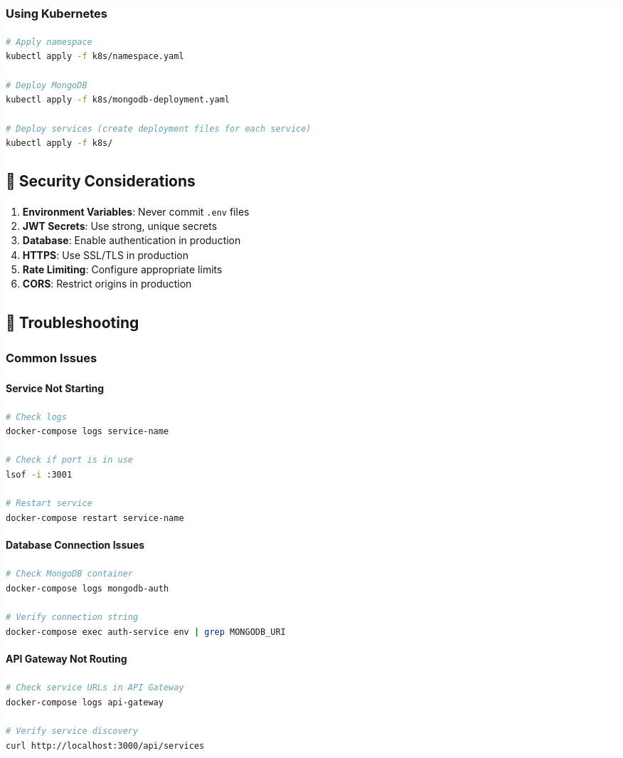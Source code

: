 ### Using Kubernetes
```bash
# Apply namespace
kubectl apply -f k8s/namespace.yaml

# Deploy MongoDB
kubectl apply -f k8s/mongodb-deployment.yaml

# Deploy services (create deployment files for each service)
kubectl apply -f k8s/
```

## 🔐 Security Considerations

1. **Environment Variables**: Never commit `.env` files
2. **JWT Secrets**: Use strong, unique secrets
3. **Database**: Enable authentication in production
4. **HTTPS**: Use SSL/TLS in production
5. **Rate Limiting**: Configure appropriate limits
6. **CORS**: Restrict origins in production

## 🐛 Troubleshooting

### Common Issues

#### Service Not Starting
```bash
# Check logs
docker-compose logs service-name

# Check if port is in use
lsof -i :3001

# Restart service
docker-compose restart service-name
```

#### Database Connection Issues
```bash
# Check MongoDB container
docker-compose logs mongodb-auth

# Verify connection string
docker-compose exec auth-service env | grep MONGODB_URI
```

#### API Gateway Not Routing
```bash
# Check service URLs in API Gateway
docker-compose logs api-gateway

# Verify service discovery
curl http://localhost:3000/api/services
```
